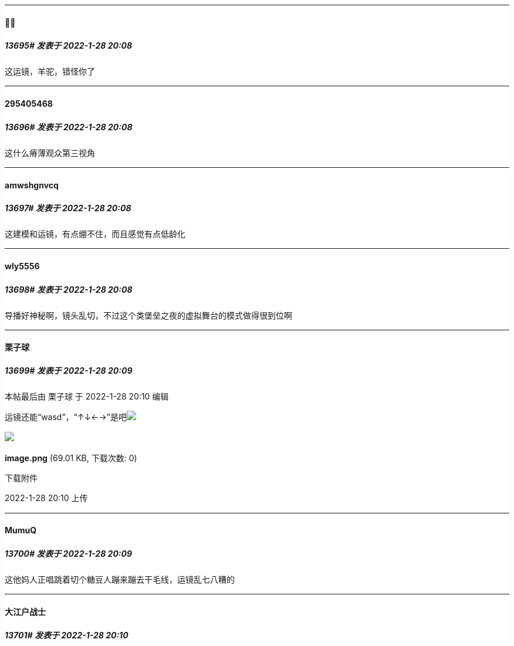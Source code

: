 *****

####  🐳❕  
##### 13695#       发表于 2022-1-28 20:08

这运镜，羊驼，错怪你了

*****

####  295405468  
##### 13696#       发表于 2022-1-28 20:08

这什么瘠薄观众第三视角

*****

####  amwshgnvcq  
##### 13697#       发表于 2022-1-28 20:08

这建模和运镜，有点绷不住，而且感觉有点低龄化

*****

####  wly5556  
##### 13698#       发表于 2022-1-28 20:08

导播好神秘啊，镜头乱切，不过这个类堡垒之夜的虚拟舞台的模式做得很到位啊

*****

####  栗子球  
##### 13699#       发表于 2022-1-28 20:09

 本帖最后由 栗子球 于 2022-1-28 20:10 编辑 

运镜还能“wasd”，“↑↓←→”是吧<img src="https://static.saraba1st.com/image/smiley/face2017/067.png" referrerpolicy="no-referrer">

<img src="https://img.saraba1st.com/forum/202201/28/201048laezesl7l8g0zs7s.png" referrerpolicy="no-referrer">

<strong>image.png</strong> (69.01 KB, 下载次数: 0)

下载附件

2022-1-28 20:10 上传

*****

####  MumuQ  
##### 13700#       发表于 2022-1-28 20:09

这他妈人正唱跳着切个糖豆人蹦来蹦去干毛线，运镜乱七八糟的

*****

####  大江户战士  
##### 13701#       发表于 2022-1-28 20:10
